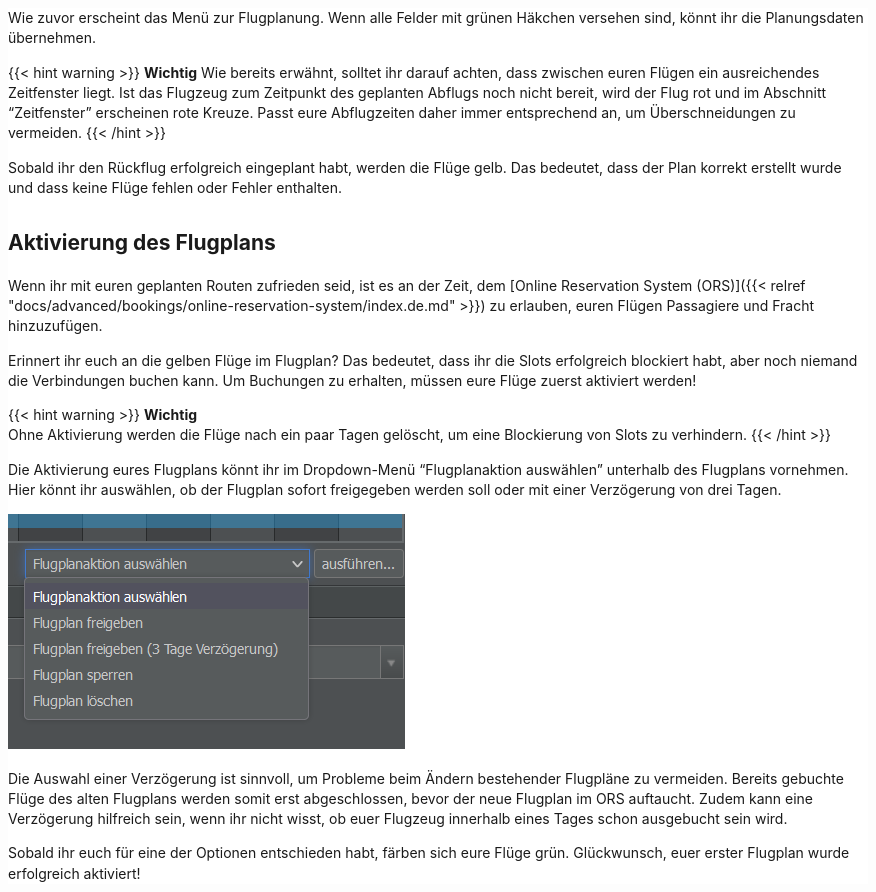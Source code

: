 Wie zuvor erscheint das Menü zur Flugplanung. Wenn alle Felder mit grünen Häkchen versehen sind, könnt ihr die Planungsdaten übernehmen.

{{< hint warning >}}
**Wichtig** 
Wie bereits erwähnt, solltet ihr darauf achten, dass zwischen euren Flügen ein ausreichendes Zeitfenster liegt. Ist das Flugzeug zum Zeitpunkt des geplanten Abflugs noch nicht bereit, wird der Flug rot und im Abschnitt “Zeitfenster” erscheinen rote Kreuze. Passt eure Abflugzeiten daher immer entsprechend an, um Überschneidungen zu vermeiden.
{{< /hint >}}

Sobald ihr den Rückflug erfolgreich eingeplant habt, werden die Flüge gelb. Das bedeutet, dass der Plan korrekt erstellt wurde und dass keine Flüge fehlen oder Fehler enthalten.

## Aktivierung des Flugplans

Wenn ihr mit euren geplanten Routen zufrieden seid, ist es an der Zeit, dem [Online Reservation System (ORS)]({{< relref "docs/advanced/bookings/online-reservation-system/index.de.md" >}}) zu erlauben, euren Flügen Passagiere und Fracht hinzuzufügen.

Erinnert ihr euch an die gelben Flüge im Flugplan? Das bedeutet, dass ihr die Slots erfolgreich blockiert habt, aber noch niemand die Verbindungen buchen kann. Um Buchungen zu erhalten, müssen eure Flüge zuerst aktiviert werden!

{{< hint warning >}}
**Wichtig**  
Ohne Aktivierung werden die Flüge nach ein paar Tagen gelöscht, um eine Blockierung von Slots zu verhindern.
{{< /hint >}}

Die Aktivierung eures Flugplans könnt ihr im Dropdown-Menü “Flugplanaktion auswählen” unterhalb des Flugplans vornehmen. Hier könnt ihr auswählen, ob der Flugplan sofort freigegeben werden soll oder mit einer Verzögerung von drei Tagen.

![Freigabe des Flugplans](flugplanung_10.png "Freigabe des Flugplans")

Die Auswahl einer Verzögerung ist sinnvoll, um Probleme beim Ändern bestehender Flugpläne zu vermeiden. Bereits gebuchte Flüge des alten Flugplans werden somit erst abgeschlossen, bevor der neue Flugplan im ORS auftaucht. Zudem kann eine Verzögerung hilfreich sein, wenn ihr nicht wisst, ob euer Flugzeug innerhalb eines Tages schon ausgebucht sein wird.

Sobald ihr euch für eine der Optionen entschieden habt, färben sich eure Flüge grün. Glückwunsch, euer erster Flugplan wurde erfolgreich aktiviert!
